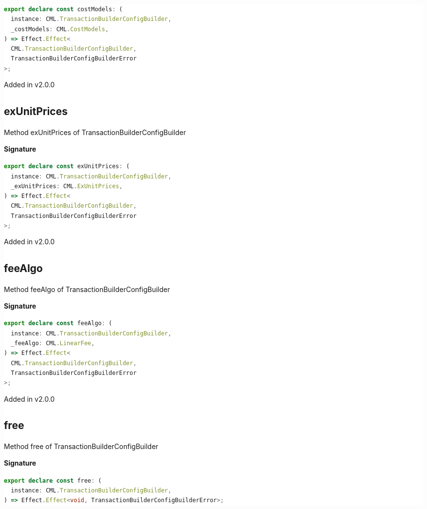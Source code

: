 ```ts
export declare const costModels: (
  instance: CML.TransactionBuilderConfigBuilder,
  _costModels: CML.CostModels,
) => Effect.Effect<
  CML.TransactionBuilderConfigBuilder,
  TransactionBuilderConfigBuilderError
>;
```

Added in v2.0.0

## exUnitPrices

Method exUnitPrices of TransactionBuilderConfigBuilder

**Signature**

```ts
export declare const exUnitPrices: (
  instance: CML.TransactionBuilderConfigBuilder,
  _exUnitPrices: CML.ExUnitPrices,
) => Effect.Effect<
  CML.TransactionBuilderConfigBuilder,
  TransactionBuilderConfigBuilderError
>;
```

Added in v2.0.0

## feeAlgo

Method feeAlgo of TransactionBuilderConfigBuilder

**Signature**

```ts
export declare const feeAlgo: (
  instance: CML.TransactionBuilderConfigBuilder,
  _feeAlgo: CML.LinearFee,
) => Effect.Effect<
  CML.TransactionBuilderConfigBuilder,
  TransactionBuilderConfigBuilderError
>;
```

Added in v2.0.0

## free

Method free of TransactionBuilderConfigBuilder

**Signature**

```ts
export declare const free: (
  instance: CML.TransactionBuilderConfigBuilder,
) => Effect.Effect<void, TransactionBuilderConfigBuilderError>;
```
